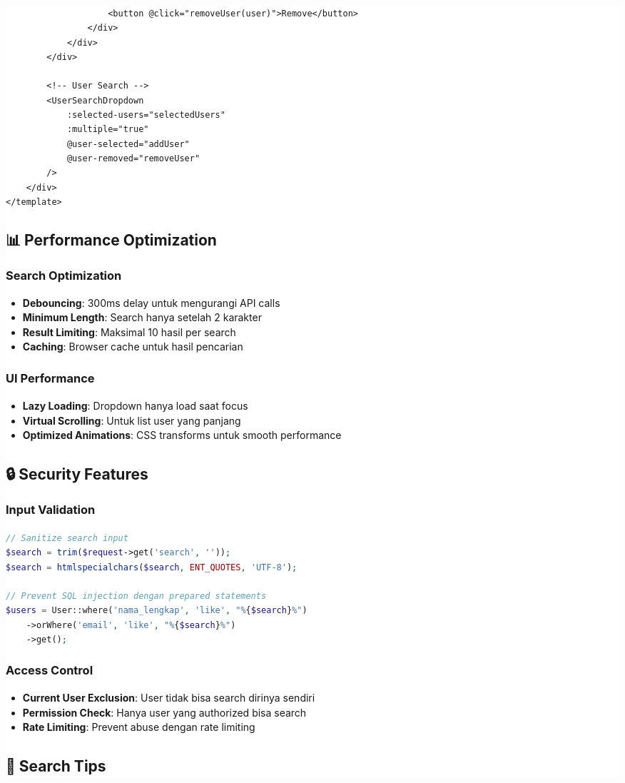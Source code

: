 ```vue
                    <button @click="removeUser(user)">Remove</button>
                </div>
            </div>
        </div>

        <!-- User Search -->
        <UserSearchDropdown
            :selected-users="selectedUsers"
            :multiple="true"
            @user-selected="addUser"
            @user-removed="removeUser"
        />
    </div>
</template>
```

## 📊 **Performance Optimization**

### **Search Optimization**
- **Debouncing**: 300ms delay untuk mengurangi API calls
- **Minimum Length**: Search hanya setelah 2 karakter
- **Result Limiting**: Maksimal 10 hasil per search
- **Caching**: Browser cache untuk hasil pencarian

### **UI Performance**
- **Lazy Loading**: Dropdown hanya load saat focus
- **Virtual Scrolling**: Untuk list user yang panjang
- **Optimized Animations**: CSS transforms untuk smooth performance

## 🔒 **Security Features**

### **Input Validation**
```php
// Sanitize search input
$search = trim($request->get('search', ''));
$search = htmlspecialchars($search, ENT_QUOTES, 'UTF-8');

// Prevent SQL injection dengan prepared statements
$users = User::where('nama_lengkap', 'like', "%{$search}%")
    ->orWhere('email', 'like', "%{$search}%")
    ->get();
```

### **Access Control**
- **Current User Exclusion**: User tidak bisa search dirinya sendiri
- **Permission Check**: Hanya user yang authorized bisa search
- **Rate Limiting**: Prevent abuse dengan rate limiting

## 🎯 **Search Tips**
